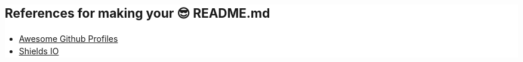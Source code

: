 ## References for making your 😎 README.md
- [Awesome Github Profiles](https://github.com/abhisheknaiidu/awesome-github-profile-readme)
- [Shields IO](https://shields.io/)


